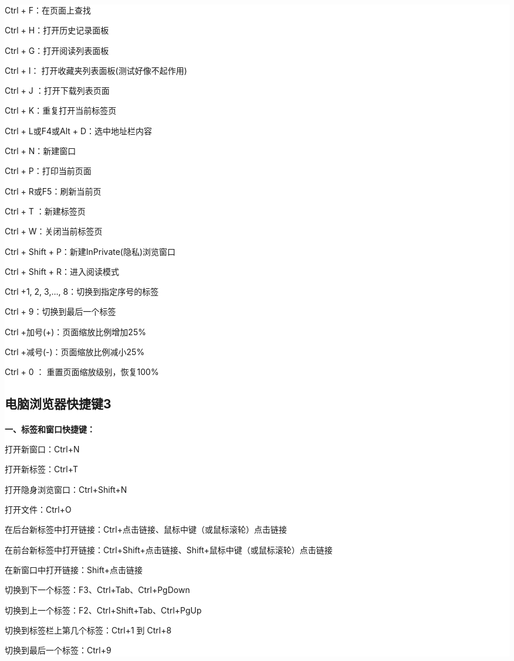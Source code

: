 Ctrl + F：在页面上查找

Ctrl + H：打开历史记录面板

Ctrl + G：打开阅读列表面板

Ctrl + I： 打开收藏夹列表面板(测试好像不起作用)

Ctrl + J ：打开下载列表页面

Ctrl + K：重复打开当前标签页

Ctrl + L或F4或Alt + D：选中地址栏内容

Ctrl + N：新建窗口

Ctrl + P：打印当前页面

Ctrl + R或F5：刷新当前页

Ctrl + T ：新建标签页

Ctrl + W：关闭当前标签页

Ctrl + Shift + P：新建InPrivate(隐私)浏览窗口

Ctrl + Shift + R：进入阅读模式

Ctrl +1, 2, 3,…, 8：切换到指定序号的标签

Ctrl + 9：切换到最后一个标签

Ctrl +加号(+)：页面缩放比例增加25%

Ctrl +减号(-)：页面缩放比例减小25%

Ctrl + 0 ： 重置页面缩放级别，恢复100%

## 电脑浏览器快捷键3

**一、标签和窗口快捷键：**

打开新窗口：Ctrl+N

打开新标签：Ctrl+T

打开隐身浏览窗口：Ctrl+Shift+N

打开文件：Ctrl+O

在后台新标签中打开链接：Ctrl+点击链接、鼠标中键（或鼠标滚轮）点击链接

在前台新标签中打开链接：Ctrl+Shift+点击链接、Shift+鼠标中键（或鼠标滚轮）点击链接

在新窗口中打开链接：Shift+点击链接

切换到下一个标签：F3、Ctrl+Tab、Ctrl+PgDown

切换到上一个标签：F2、Ctrl+Shift+Tab、Ctrl+PgUp

切换到标签栏上第几个标签：Ctrl+1 到 Ctrl+8

切换到最后一个标签：Ctrl+9
